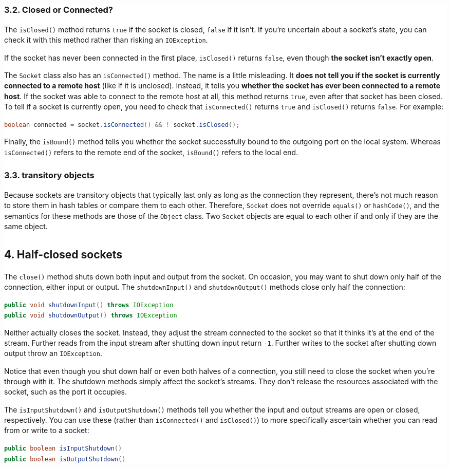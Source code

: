 ### 3.2. Closed or Connected?

The `isClosed()` method returns `true` if the socket is closed, `false` if it isn’t. If you’re uncertain about a socket’s state, you can check it with this method rather than risking an `IOException`.

If the socket has never been connected in the first place, `isClosed()` returns `false`, even though **the socket isn’t exactly open**.

The `Socket` class also has an `isConnected()` method. The name is a little misleading. It **does not tell you if the socket is currently connected to a remote host** (like if it is unclosed). Instead, it tells you **whether the socket has ever been connected to a remote host**. If the socket was able to connect to the remote host at all, this method returns `true`, even after that socket has been closed. To tell if a socket is currently open, you need to check that `isConnected()` returns `true` and `isClosed()` returns `false`. For example:

```java
boolean connected = socket.isConnected() && ! socket.isClosed();
```

Finally, the `isBound()` method tells you whether the socket successfully bound to the outgoing port on the local system. Whereas `isConnected()` refers to the remote end of the socket, `isBound()` refers to the local end.

### 3.3. transitory objects

Because sockets are transitory objects that typically last only as long as the connection they represent, there’s not much reason to store them in hash tables or compare them to each other. Therefore, `Socket` does not override `equals()` or `hashCode()`, and the semantics for these methods are those of the `Object` class. Two `Socket` objects are equal to each other if and only if they are the same object.

## 4. Half-closed sockets

The `close()` method shuts down both input and output from the socket. On occasion, you may want to shut down only half of the connection, either input or output. The `shutdownInput()` and `shutdownOutput()` methods close only half the connection:

```java
public void shutdownInput() throws IOException
public void shutdownOutput() throws IOException
```

Neither actually closes the socket. Instead, they adjust the stream connected to the socket so that it thinks it’s at the end of the stream. Further reads from the input stream after shutting down input return `-1`. Further writes to the socket after shutting down output throw an `IOException`.

Notice that even though you shut down half or even both halves of a connection, you still need to close the socket when you’re through with it. The shutdown methods simply affect the socket’s streams. They don’t release the resources associated with the socket, such as the port it occupies.

The `isInputShutdown()` and `isOutputShutdown()` methods tell you whether the input and output streams are open or closed, respectively. You can use these (rather than `isConnected()` and `isClosed()`) to more specifically ascertain whether you can read from or write to a socket:

```java
public boolean isInputShutdown()
public boolean isOutputShutdown()
```

